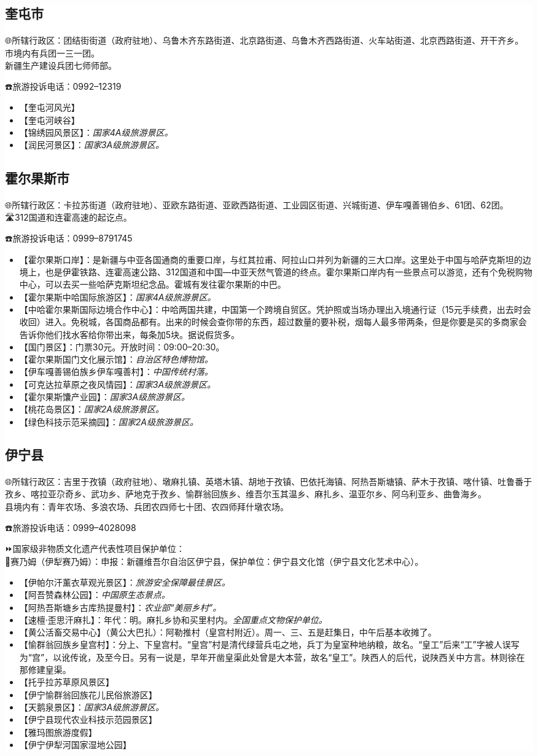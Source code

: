 ## 奎屯市  
🌐所辖行政区：团结街街道（政府驻地）、乌鲁木齐东路街道、北京路街道、乌鲁木齐西路街道、火车站街道、北京西路街道、开干齐乡。  
市境内有兵团一三一团。  
新疆生产建设兵团七师师部。  

☎️旅游投诉电话：0992–12319  

* 【奎屯河风光】  
* 【奎屯河峡谷】  
* 【锦绣园风景区】：*国家4A级旅游景区。*  
* 【润民河景区】：*国家3A级旅游景区。*  

## 霍尔果斯市  
🌐所辖行政区：卡拉苏街道（政府驻地）、亚欧东路街道、亚欧西路街道、工业园区街道、兴城街道、伊车嘎善锡伯乡、61团、62团。  
🛣️312国道和连霍高速的起讫点。  

☎️旅游投诉电话：0999–8791745  

* 【霍尔果斯口岸】：是新疆与中亚各国通商的重要口岸，与红其拉甫、阿拉山口并列为新疆的三大口岸。这里处于中国与哈萨克斯坦的边境上，也是伊霍铁路、连霍高速公路、312国道和中国—中亚天然气管道的终点。霍尔果斯口岸内有一些景点可以游览，还有个免税购物中心，可以去买一些哈萨克斯坦纪念品。霍城有发往霍尔果斯的中巴。  
* 【霍尔果斯中哈国际旅游区】：*国家4A级旅游景区。*  
* 【中哈霍尔果斯国际边境合作中心】：中哈两国共建，中国第一个跨境自贸区。凭护照或当场办理出入境通行证（15元手续费，出去时会收回）进入。免税城，各国商品都有。出来的时候会查你带的东西，超过数量的要补税，烟每人最多带两条，但是你要是买的多商家会告诉你他们找水客给你带出来，每条加5块。据说假货多。  
* 【国门景区】：门票30元。开放时间：09:00–20:30。  
* 【霍尔果斯国门文化展示馆】：*自治区特色博物馆。*  
* 【伊车嘎善锡伯族乡伊车嘎善村】：*中国传统村落。*  
* 【可克达拉草原之夜风情园】：*国家3A级旅游景区。*  
* 【霍尔果斯馕产业园】：*国家3A级旅游景区。*  
* 【桃花岛景区】：*国家2A级旅游景区。*  
* 【绿色科技示范采摘园】：*国家2A级旅游景区。*  

## 伊宁县  
🌐所辖行政区：吉里于孜镇（政府驻地）、墩麻扎镇、英塔木镇、胡地于孜镇、巴依托海镇、阿热吾斯塘镇、萨木于孜镇、喀什镇、吐鲁番于孜乡、喀拉亚尕奇乡、武功乡、萨地克于孜乡、愉群翁回族乡、维吾尔玉其温乡、麻扎乡、温亚尔乡、阿乌利亚乡、曲鲁海乡。  
县境内有：青年农场、多浪农场、兵团农四师七十团、农四师拜什墩农场。  

☎️旅游投诉电话：0999–4028098  

⏩国家级非物质文化遗产代表性项目保护单位：  
🔸赛乃姆（伊犁赛乃姆）：申报：新疆维吾尔自治区伊宁县，保护单位：伊宁县文化馆（伊宁县文化艺术中心）。  

* 【伊帕尔汗薰衣草观光景区】：*旅游安全保障最佳景区。*  
* 【阿吾赞森林公园】：*中国原生态景点。*  
* 【阿热吾斯塘乡古库热提曼村】：*农业部“美丽乡村”。*  
* 【速檀·歪思汗麻扎】：年代：明。麻扎乡协和买里村内。*全国重点文物保护单位。*  
* 【黄公活畜交易中心】（黄公大巴扎）：阿勒推村（皇宫村附近）。周一、三、五是赶集日，中午后基本收摊了。  
* 【愉群翁回族乡皇宫村】：分上、下皇宫村。“皇宫”村是清代绿营兵屯之地，兵丁为皇室种地纳粮，故名。“皇工”后来“工”字被人误写为“宫”，以讹传讹，及至今日。另有一说是，早年开凿皇渠此处曾是大本营，故名“皇工”。陕西人的后代，说陕西关中方言。林则徐在那修建皇渠。  
* 【托乎拉苏草原风景区】  
* 【伊宁愉群翁回族花儿民俗旅游区】  
* 【天鹅泉景区】：*国家3A级旅游景区。*  
* 【伊宁县现代农业科技示范园景区】  
* 【雅玛图旅游度假】  
* 【伊宁伊犁河国家湿地公园】  
